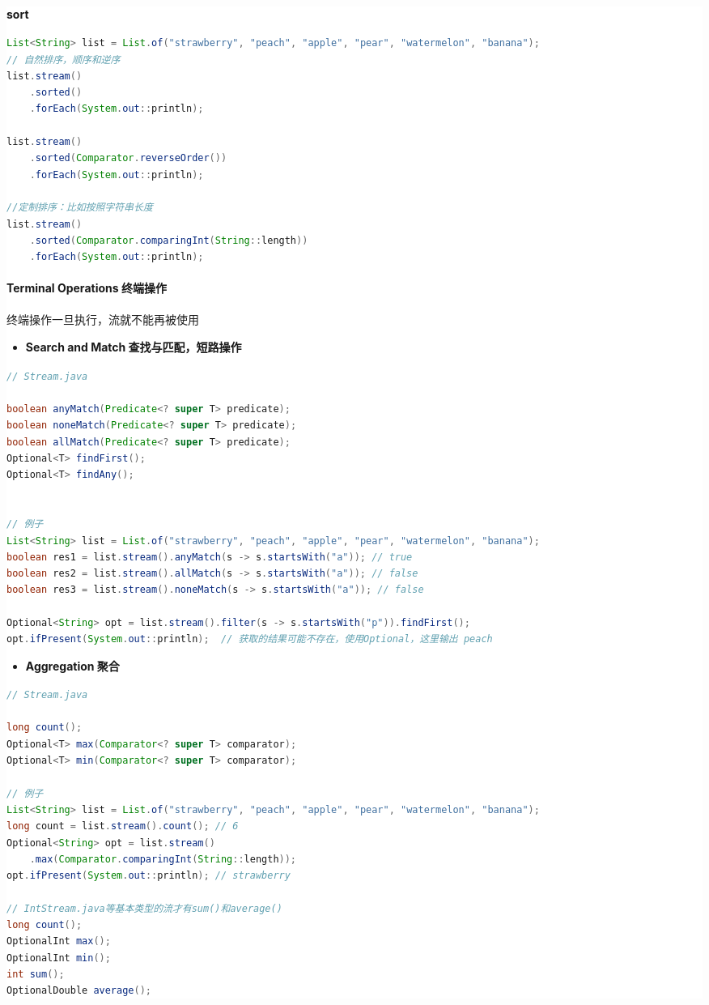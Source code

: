 **sort**

```java
List<String> list = List.of("strawberry", "peach", "apple", "pear", "watermelon", "banana");
// 自然排序，顺序和逆序
list.stream()
    .sorted()
    .forEach(System.out::println);

list.stream()
    .sorted(Comparator.reverseOrder())
    .forEach(System.out::println);

//定制排序：比如按照字符串长度
list.stream()
    .sorted(Comparator.comparingInt(String::length))
    .forEach(System.out::println);
```

#### Terminal Operations 终端操作

终端操作一旦执行，流就不能再被使用

- **Search and Match 查找与匹配，短路操作**

```java
// Stream.java

boolean anyMatch(Predicate<? super T> predicate);
boolean noneMatch(Predicate<? super T> predicate);
boolean allMatch(Predicate<? super T> predicate);
Optional<T> findFirst();
Optional<T> findAny();


// 例子
List<String> list = List.of("strawberry", "peach", "apple", "pear", "watermelon", "banana");
boolean res1 = list.stream().anyMatch(s -> s.startsWith("a")); // true
boolean res2 = list.stream().allMatch(s -> s.startsWith("a")); // false
boolean res3 = list.stream().noneMatch(s -> s.startsWith("a")); // false

Optional<String> opt = list.stream().filter(s -> s.startsWith("p")).findFirst();
opt.ifPresent(System.out::println);  // 获取的结果可能不存在，使用Optional，这里输出 peach
```

- **Aggregation 聚合**

```java
// Stream.java

long count();
Optional<T> max(Comparator<? super T> comparator);
Optional<T> min(Comparator<? super T> comparator);

// 例子
List<String> list = List.of("strawberry", "peach", "apple", "pear", "watermelon", "banana");
long count = list.stream().count(); // 6
Optional<String> opt = list.stream()
    .max(Comparator.comparingInt(String::length));
opt.ifPresent(System.out::println); // strawberry

// IntStream.java等基本类型的流才有sum()和average()
long count();
OptionalInt max();
OptionalInt min();
int sum();
OptionalDouble average();
```